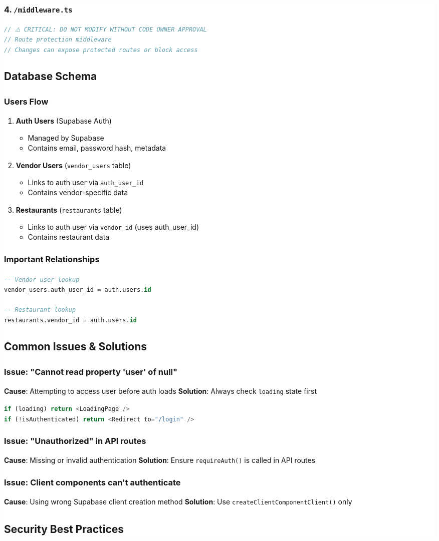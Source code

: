 ### 4. `/middleware.ts`
```typescript
// ⚠️ CRITICAL: DO NOT MODIFY WITHOUT CODE OWNER APPROVAL
// Route protection middleware
// Changes can expose protected routes or block access
```

## Database Schema

### Users Flow
1. **Auth Users** (Supabase Auth)
   - Managed by Supabase
   - Contains email, password hash, metadata

2. **Vendor Users** (`vendor_users` table)
   - Links to auth user via `auth_user_id`
   - Contains vendor-specific data

3. **Restaurants** (`restaurants` table)
   - Links to auth user via `vendor_id` (uses auth_user_id)
   - Contains restaurant data

### Important Relationships
```sql
-- Vendor user lookup
vendor_users.auth_user_id = auth.users.id

-- Restaurant lookup
restaurants.vendor_id = auth.users.id
```

## Common Issues & Solutions

### Issue: "Cannot read property 'user' of null"
**Cause**: Attempting to access user before auth loads
**Solution**: Always check `loading` state first

```typescript
if (loading) return <LoadingPage />
if (!isAuthenticated) return <Redirect to="/login" />
```

### Issue: "Unauthorized" in API routes
**Cause**: Missing or invalid authentication
**Solution**: Ensure `requireAuth()` is called in API routes

### Issue: Client components can't authenticate
**Cause**: Using wrong Supabase client creation method
**Solution**: Use `createClientComponentClient()` only

## Security Best Practices
